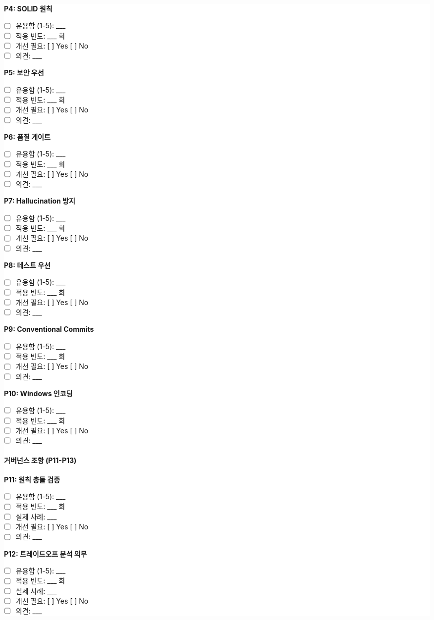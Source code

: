 **P4: SOLID 원칙**
- [ ] 유용함 (1-5): ___
- [ ] 적용 빈도: ___ 회
- [ ] 개선 필요: [ ] Yes [ ] No
- [ ] 의견: ___

**P5: 보안 우선**
- [ ] 유용함 (1-5): ___
- [ ] 적용 빈도: ___ 회
- [ ] 개선 필요: [ ] Yes [ ] No
- [ ] 의견: ___

**P6: 품질 게이트**
- [ ] 유용함 (1-5): ___
- [ ] 적용 빈도: ___ 회
- [ ] 개선 필요: [ ] Yes [ ] No
- [ ] 의견: ___

**P7: Hallucination 방지**
- [ ] 유용함 (1-5): ___
- [ ] 적용 빈도: ___ 회
- [ ] 개선 필요: [ ] Yes [ ] No
- [ ] 의견: ___

**P8: 테스트 우선**
- [ ] 유용함 (1-5): ___
- [ ] 적용 빈도: ___ 회
- [ ] 개선 필요: [ ] Yes [ ] No
- [ ] 의견: ___

**P9: Conventional Commits**
- [ ] 유용함 (1-5): ___
- [ ] 적용 빈도: ___ 회
- [ ] 개선 필요: [ ] Yes [ ] No
- [ ] 의견: ___

**P10: Windows 인코딩**
- [ ] 유용함 (1-5): ___
- [ ] 적용 빈도: ___ 회
- [ ] 개선 필요: [ ] Yes [ ] No
- [ ] 의견: ___

#### 거버넌스 조항 (P11-P13)

**P11: 원칙 충돌 검증**
- [ ] 유용함 (1-5): ___
- [ ] 적용 빈도: ___ 회
- [ ] 실제 사례: ___
- [ ] 개선 필요: [ ] Yes [ ] No
- [ ] 의견: ___

**P12: 트레이드오프 분석 의무**
- [ ] 유용함 (1-5): ___
- [ ] 적용 빈도: ___ 회
- [ ] 실제 사례: ___
- [ ] 개선 필요: [ ] Yes [ ] No
- [ ] 의견: ___
